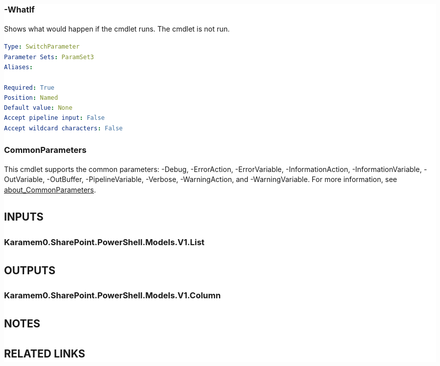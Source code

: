 ### -WhatIf
Shows what would happen if the cmdlet runs. The cmdlet is not run.

```yaml
Type: SwitchParameter
Parameter Sets: ParamSet3
Aliases:

Required: True
Position: Named
Default value: None
Accept pipeline input: False
Accept wildcard characters: False
```

### CommonParameters
This cmdlet supports the common parameters: -Debug, -ErrorAction, -ErrorVariable, -InformationAction, -InformationVariable, -OutVariable, -OutBuffer, -PipelineVariable, -Verbose, -WarningAction, and -WarningVariable. For more information, see [about_CommonParameters](http://go.microsoft.com/fwlink/?LinkID=113216).

## INPUTS

### Karamem0.SharePoint.PowerShell.Models.V1.List

## OUTPUTS

### Karamem0.SharePoint.PowerShell.Models.V1.Column

## NOTES

## RELATED LINKS
